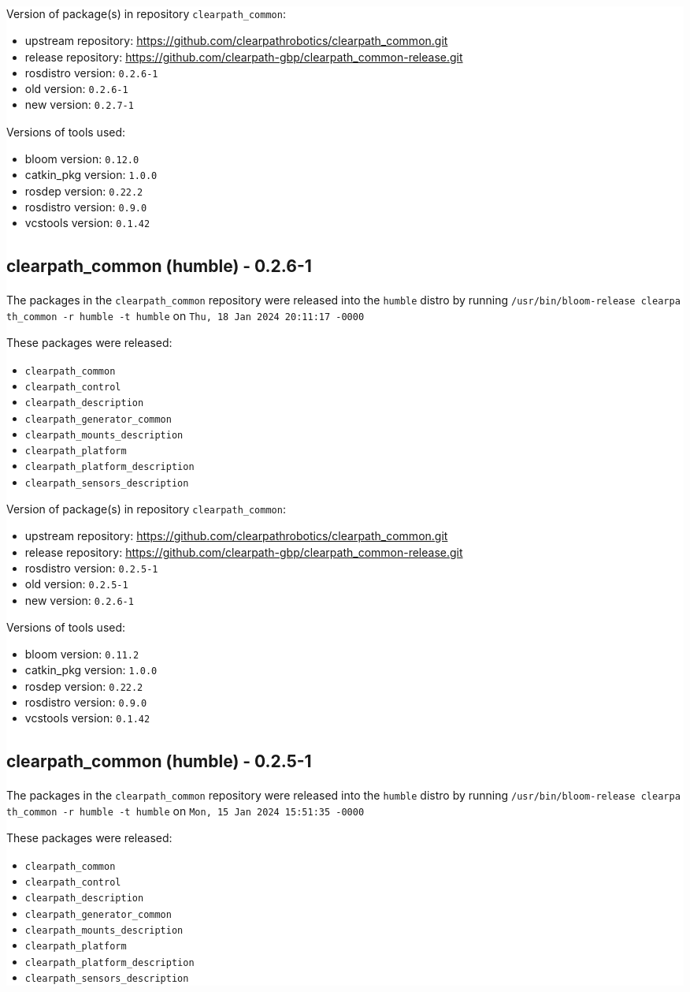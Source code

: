 Version of package(s) in repository `clearpath_common`:

- upstream repository: https://github.com/clearpathrobotics/clearpath_common.git
- release repository: https://github.com/clearpath-gbp/clearpath_common-release.git
- rosdistro version: `0.2.6-1`
- old version: `0.2.6-1`
- new version: `0.2.7-1`

Versions of tools used:

- bloom version: `0.12.0`
- catkin_pkg version: `1.0.0`
- rosdep version: `0.22.2`
- rosdistro version: `0.9.0`
- vcstools version: `0.1.42`


## clearpath_common (humble) - 0.2.6-1

The packages in the `clearpath_common` repository were released into the `humble` distro by running `/usr/bin/bloom-release clearpath_common -r humble -t humble` on `Thu, 18 Jan 2024 20:11:17 -0000`

These packages were released:
- `clearpath_common`
- `clearpath_control`
- `clearpath_description`
- `clearpath_generator_common`
- `clearpath_mounts_description`
- `clearpath_platform`
- `clearpath_platform_description`
- `clearpath_sensors_description`

Version of package(s) in repository `clearpath_common`:

- upstream repository: https://github.com/clearpathrobotics/clearpath_common.git
- release repository: https://github.com/clearpath-gbp/clearpath_common-release.git
- rosdistro version: `0.2.5-1`
- old version: `0.2.5-1`
- new version: `0.2.6-1`

Versions of tools used:

- bloom version: `0.11.2`
- catkin_pkg version: `1.0.0`
- rosdep version: `0.22.2`
- rosdistro version: `0.9.0`
- vcstools version: `0.1.42`


## clearpath_common (humble) - 0.2.5-1

The packages in the `clearpath_common` repository were released into the `humble` distro by running `/usr/bin/bloom-release clearpath_common -r humble -t humble` on `Mon, 15 Jan 2024 15:51:35 -0000`

These packages were released:
- `clearpath_common`
- `clearpath_control`
- `clearpath_description`
- `clearpath_generator_common`
- `clearpath_mounts_description`
- `clearpath_platform`
- `clearpath_platform_description`
- `clearpath_sensors_description`

